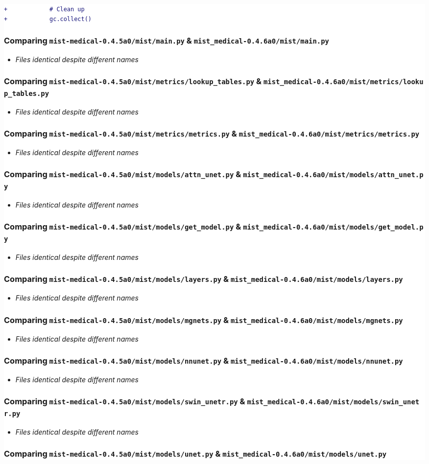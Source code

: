 ```diff
+            # Clean up
+            gc.collect()
```

### Comparing `mist-medical-0.4.5a0/mist/main.py` & `mist_medical-0.4.6a0/mist/main.py`

 * *Files identical despite different names*

### Comparing `mist-medical-0.4.5a0/mist/metrics/lookup_tables.py` & `mist_medical-0.4.6a0/mist/metrics/lookup_tables.py`

 * *Files identical despite different names*

### Comparing `mist-medical-0.4.5a0/mist/metrics/metrics.py` & `mist_medical-0.4.6a0/mist/metrics/metrics.py`

 * *Files identical despite different names*

### Comparing `mist-medical-0.4.5a0/mist/models/attn_unet.py` & `mist_medical-0.4.6a0/mist/models/attn_unet.py`

 * *Files identical despite different names*

### Comparing `mist-medical-0.4.5a0/mist/models/get_model.py` & `mist_medical-0.4.6a0/mist/models/get_model.py`

 * *Files identical despite different names*

### Comparing `mist-medical-0.4.5a0/mist/models/layers.py` & `mist_medical-0.4.6a0/mist/models/layers.py`

 * *Files identical despite different names*

### Comparing `mist-medical-0.4.5a0/mist/models/mgnets.py` & `mist_medical-0.4.6a0/mist/models/mgnets.py`

 * *Files identical despite different names*

### Comparing `mist-medical-0.4.5a0/mist/models/nnunet.py` & `mist_medical-0.4.6a0/mist/models/nnunet.py`

 * *Files identical despite different names*

### Comparing `mist-medical-0.4.5a0/mist/models/swin_unetr.py` & `mist_medical-0.4.6a0/mist/models/swin_unetr.py`

 * *Files identical despite different names*

### Comparing `mist-medical-0.4.5a0/mist/models/unet.py` & `mist_medical-0.4.6a0/mist/models/unet.py`
